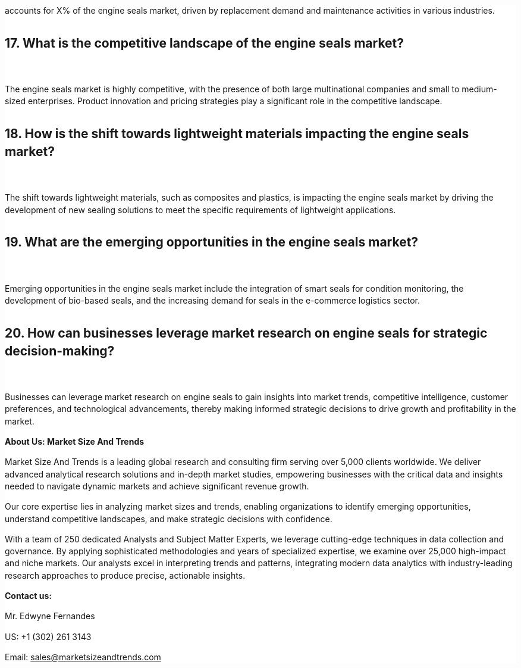 accounts for X% of the engine seals market, driven by replacement demand and maintenance activities in various industries.</p><h2>17. What is the competitive landscape of the engine seals market?</h2><p>&nbsp;</p><p>The engine seals market is highly competitive, with the presence of both large multinational companies and small to medium-sized enterprises. Product innovation and pricing strategies play a significant role in the competitive landscape.</p><h2>18. How is the shift towards lightweight materials impacting the engine seals market?</h2><p>&nbsp;</p><p>The shift towards lightweight materials, such as composites and plastics, is impacting the engine seals market by driving the development of new sealing solutions to meet the specific requirements of lightweight applications.</p><h2>19. What are the emerging opportunities in the engine seals market?</h2><p>&nbsp;</p><p>Emerging opportunities in the engine seals market include the integration of smart seals for condition monitoring, the development of bio-based seals, and the increasing demand for seals in the e-commerce logistics sector.</p><h2>20. How can businesses leverage market research on engine seals for strategic decision-making?</h2><p>&nbsp;</p><p>Businesses can leverage market research on engine seals to gain insights into market trends, competitive intelligence, customer preferences, and technological advancements, thereby making informed strategic decisions to drive growth and profitability in the market.</p></body></html></p><p><strong>About Us:&nbsp;Market Size And Trends</strong></p><p>Market Size And Trends&nbsp;is a leading global research and consulting firm serving over 5,000 clients worldwide. We deliver advanced analytical research solutions and in-depth market studies, empowering businesses with the critical data and insights needed to navigate dynamic markets and achieve significant revenue growth.</p><p>Our core expertise lies in analyzing market sizes and trends, enabling organizations to identify emerging opportunities, understand competitive landscapes, and make strategic decisions with confidence.</p><p>With a team of 250 dedicated Analysts and Subject Matter Experts, we leverage cutting-edge techniques in data collection and governance. By applying sophisticated methodologies and years of specialized expertise, we examine over 25,000 high-impact and niche markets. Our analysts excel in interpreting trends and patterns, integrating modern data analytics with industry-leading research approaches to produce precise, actionable insights.</p><p><strong>Contact us:</strong></p><p>Mr. Edwyne Fernandes</p><p>US: +1 (302) 261 3143</p><p>Email: <a href="mailto:sales@marketsizeandtrends.com">sales@marketsizeandtrends.com</a>&nbsp;</p>
